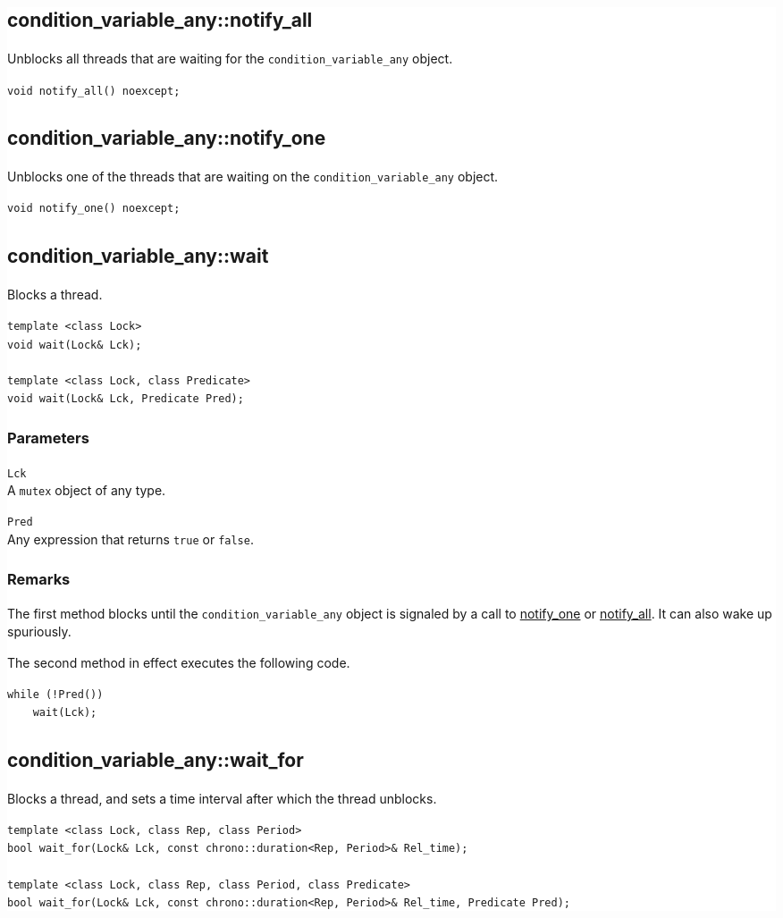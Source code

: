 ##  <a name="notify_all"></a>  condition_variable_any::notify_all  
 Unblocks all threads that are waiting for the `condition_variable_any` object.  
  
```
void notify_all() noexcept;
```  
  
##  <a name="notify_one"></a>  condition_variable_any::notify_one  
 Unblocks one of the threads that are waiting on the `condition_variable_any` object.  
  
```
void notify_one() noexcept;
```  
  
##  <a name="wait"></a>  condition_variable_any::wait  
 Blocks a thread.  
  
```
template <class Lock>  
void wait(Lock& Lck);

template <class Lock, class Predicate>
void wait(Lock& Lck, Predicate Pred);
```  
  
### <a name="parameters"></a>Parameters  
 `Lck`  
 A `mutex` object of any type.  
  
 `Pred`  
 Any expression that returns `true` or `false`.  
  
### <a name="remarks"></a>Remarks  
 The first method blocks until the `condition_variable_any` object is signaled by a call to [notify_one](../standard-library/condition-variable-class.md#notify_one) or [notify_all](../standard-library/condition-variable-class.md#notify_all). It can also wake up spuriously.  
  
 The second method in effect executes the following code.  
  
```
while (!Pred())
    wait(Lck);
```    
  
##  <a name="wait_for"></a>  condition_variable_any::wait_for  
 Blocks a thread, and sets a time interval after which the thread unblocks.  
  
```
template <class Lock, class Rep, class Period>
bool wait_for(Lock& Lck, const chrono::duration<Rep, Period>& Rel_time);

template <class Lock, class Rep, class Period, class Predicate>
bool wait_for(Lock& Lck, const chrono::duration<Rep, Period>& Rel_time, Predicate Pred);
```  
  